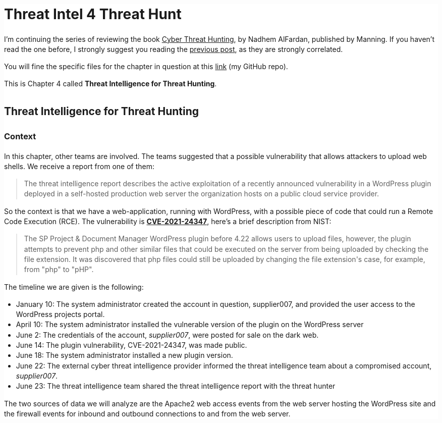 # Threat Intel 4 Threat Hunt

I’m continuing the series of reviewing the book [Cyber Threat Hunting](https://www.manning.com/books/cyber-threat-hunting), by Nadhem AlFardan, published by Manning. If you haven’t read the one before, I strongly suggest you reading the [previous post](https://lucavauda.bearblog.dev/my-first-threat-hunting-expedition/), as they are strongly correlated.

You will fine the specific files for the chapter in question at this [link](https://github.com/lucavauda/CyberThreatHunting_TechReview/tree/main/chapter4) (my GitHub repo).

This is Chapter 4 called **Threat Intelligence for Threat Hunting**.

## **Threat Intelligence for Threat Hunting**

### Context

In this chapter, other teams are involved. The teams suggested that a possible vulnerability that allows attackers to upload web shells. We receive a report from one of them:

> The threat intelligence report describes the active exploitation of a recently announced vulnerability in a WordPress plugin deployed in a self-hosted production web server the organization hosts on a public cloud service provider.
> 

So the context is that we have a web-application, running with WordPress, with a possible piece of code that could run a Remote Code Execution (RCE). The vulnerability is [**CVE-2021-24347**](https://www.google.com/url?sa=t&source=web&rct=j&opi=89978449&url=https://nvd.nist.gov/vuln/detail/CVE-2021-24347&ved=2ahUKEwijkq2a6riMAxWn8LsIHXuqIlgQFnoECAIQAQ&usg=AOvVaw3O33GkuFql6RBa3dL7kPWr), here’s a brief description from NIST: 

> The SP Project & Document Manager WordPress plugin before 4.22 allows users to upload files, however, the plugin attempts to prevent php and other similar files that could be executed on the server from being uploaded by checking the file extension. It was discovered that php files could still be uploaded by changing the file extension's case, for example, from "php" to "pHP".
> 

The timeline we are given is the following:

- January 10: The system administrator created the account in question, supplier007, and provided the user access to the WordPress projects portal.
- April 10: The system administrator installed the vulnerable version of the plugin on the WordPress server
- June 2: The credentials of the account, *supplier007*, were posted for sale on the dark web.
- June 14: The plugin vulnerability, CVE-2021-24347, was made public.
- June 18: The system administrator installed a new plugin version.
- June 22: The external cyber threat intelligence provider informed the threat intelligence team about a compromised account, *supplier007*.
- June 23: The threat intelligence team shared the threat intelligence report with the threat hunter

The two sources of data we will analyze are the Apache2 web access events from the web server hosting the WordPress site and the firewall events for inbound and outbound connections to and from the web server.
